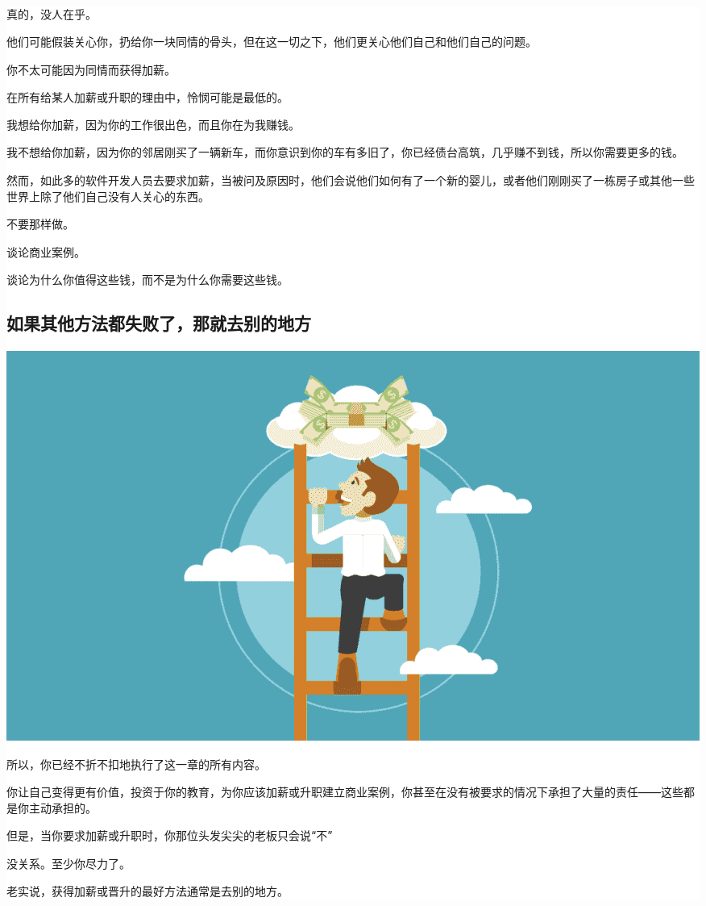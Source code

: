 真的，没人在乎。

他们可能假装关心你，扔给你一块同情的骨头，但在这一切之下，他们更关心他们自己和他们自己的问题。

你不太可能因为同情而获得加薪。

在所有给某人加薪或升职的理由中，怜悯可能是最低的。

我想给你加薪，因为你的工作很出色，而且你在为我赚钱。

我不想给你加薪，因为你的邻居刚买了一辆新车，而你意识到你的车有多旧了，你已经债台高筑，几乎赚不到钱，所以你需要更多的钱。

然而，如此多的软件开发人员去要求加薪，当被问及原因时，他们会说他们如何有了一个新的婴儿，或者他们刚刚买了一栋房子或其他一些世界上除了他们自己没有人关心的东西。

不要那样做。

谈论商业案例。

谈论为什么你值得这些钱，而不是为什么你需要这些钱。

## 如果其他方法都失败了，那就去别的地方

![](img/abdb4b3c4791446220311d782935cc93.png)

所以，你已经不折不扣地执行了这一章的所有内容。

你让自己变得更有价值，投资于你的教育，为你应该加薪或升职建立商业案例，你甚至在没有被要求的情况下承担了大量的责任——这些都是你主动承担的。

但是，当你要求加薪或升职时，你那位头发尖尖的老板只会说“不”

没关系。至少你尽力了。

老实说，获得加薪或晋升的最好方法通常是去别的地方。
